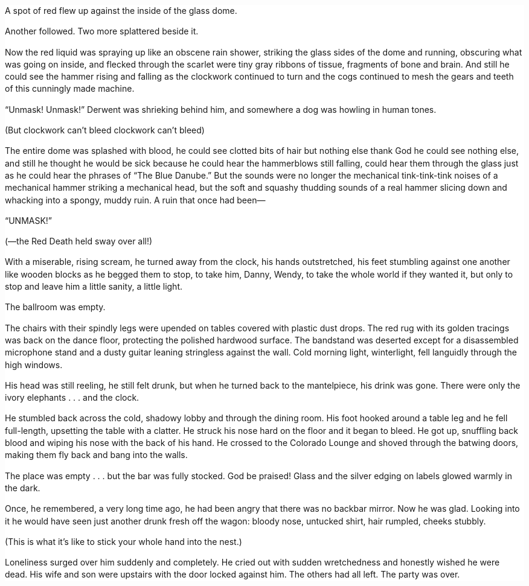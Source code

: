 A spot of red flew up against the inside of the glass dome.

Another followed. Two more splattered beside it.

Now the red liquid was spraying up like an obscene rain shower, striking the glass sides of the dome and running, obscuring what was going on inside, and flecked through the scarlet were tiny gray ribbons of tissue, fragments of bone and brain. And still he could see the hammer rising and falling as the clockwork continued to turn and the cogs continued to mesh the gears and teeth of this cunningly made machine.

“Unmask! Unmask!” Derwent was shrieking behind him, and somewhere a dog was howling in human tones.

(But clockwork can’t bleed clockwork can’t bleed)

The entire dome was splashed with blood, he could see clotted bits of hair but nothing else thank God he could see nothing else, and still he thought he would be sick because he could hear the hammerblows still falling, could hear them through the glass just as he could hear the phrases of “The Blue Danube.” But the sounds were no longer the mechanical tink-tink-tink noises of a mechanical hammer striking a mechanical head, but the soft and squashy thudding sounds of a real hammer slicing down and whacking into a spongy, muddy ruin. A ruin that once had been—

“UNMASK!”

(—the Red Death held sway over all!)

With a miserable, rising scream, he turned away from the clock, his hands outstretched, his feet stumbling against one another like wooden blocks as he begged them to stop, to take him, Danny, Wendy, to take the whole world if they wanted it, but only to stop and leave him a little sanity, a little light.

The ballroom was empty.

The chairs with their spindly legs were upended on tables covered with plastic dust drops. The red rug with its golden tracings was back on the dance floor, protecting the polished hardwood surface. The bandstand was deserted except for a disassembled microphone stand and a dusty guitar leaning stringless against the wall. Cold morning light, winterlight, fell languidly through the high windows.

His head was still reeling, he still felt drunk, but when he turned back to the mantelpiece, his drink was gone. There were only the ivory elephants . . . and the clock.

He stumbled back across the cold, shadowy lobby and through the dining room. His foot hooked around a table leg and he fell full-length, upsetting the table with a clatter. He struck his nose hard on the floor and it began to bleed. He got up, snuffling back blood and wiping his nose with the back of his hand. He crossed to the Colorado Lounge and shoved through the batwing doors, making them fly back and bang into the walls.

The place was empty . . . but the bar was fully stocked. God be praised! Glass and the silver edging on labels glowed warmly in the dark.

Once, he remembered, a very long time ago, he had been angry that there was no backbar mirror. Now he was glad. Looking into it he would have seen just another drunk fresh off the wagon: bloody nose, untucked shirt, hair rumpled, cheeks stubbly.

(This is what it’s like to stick your whole hand into the nest.)

Loneliness surged over him suddenly and completely. He cried out with sudden wretchedness and honestly wished he were dead. His wife and son were upstairs with the door locked against him. The others had all left. The party was over.
